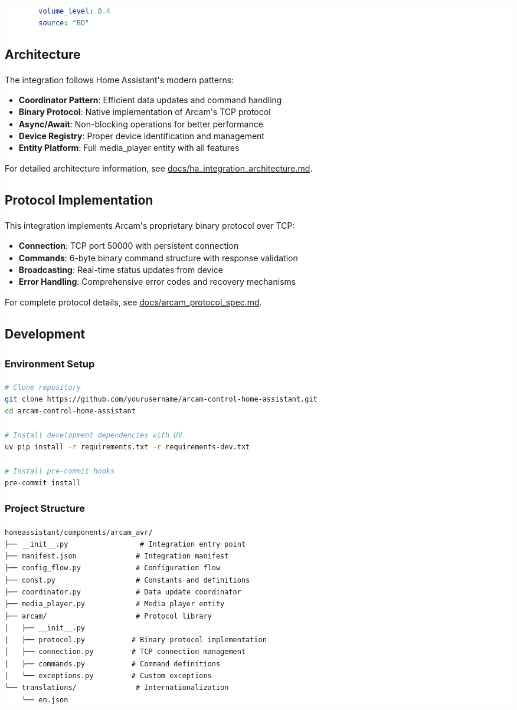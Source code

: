 ```yaml
        volume_level: 0.4
        source: "BD"
```

## Architecture

The integration follows Home Assistant's modern patterns:

- **Coordinator Pattern**: Efficient data updates and command handling
- **Binary Protocol**: Native implementation of Arcam's TCP protocol
- **Async/Await**: Non-blocking operations for better performance
- **Device Registry**: Proper device identification and management
- **Entity Platform**: Full media_player entity with all features

For detailed architecture information, see [docs/ha_integration_architecture.md](./docs/ha_integration_architecture.md).

## Protocol Implementation

This integration implements Arcam's proprietary binary protocol over TCP:

- **Connection**: TCP port 50000 with persistent connection
- **Commands**: 6-byte binary command structure with response validation
- **Broadcasting**: Real-time status updates from device
- **Error Handling**: Comprehensive error codes and recovery mechanisms

For complete protocol details, see [docs/arcam_protocol_spec.md](./docs/arcam_protocol_spec.md).

## Development

### Environment Setup

```bash
# Clone repository
git clone https://github.com/yourusername/arcam-control-home-assistant.git
cd arcam-control-home-assistant

# Install development dependencies with UV
uv pip install -r requirements.txt -r requirements-dev.txt

# Install pre-commit hooks
pre-commit install
```

### Project Structure
```
homeassistant/components/arcam_avr/
├── __init__.py                 # Integration entry point
├── manifest.json              # Integration manifest  
├── config_flow.py             # Configuration flow
├── const.py                   # Constants and definitions
├── coordinator.py             # Data update coordinator
├── media_player.py            # Media player entity
├── arcam/                     # Protocol library
│   ├── __init__.py
│   ├── protocol.py           # Binary protocol implementation
│   ├── connection.py         # TCP connection management
│   ├── commands.py           # Command definitions
│   └── exceptions.py         # Custom exceptions
└── translations/              # Internationalization
    └── en.json
```
